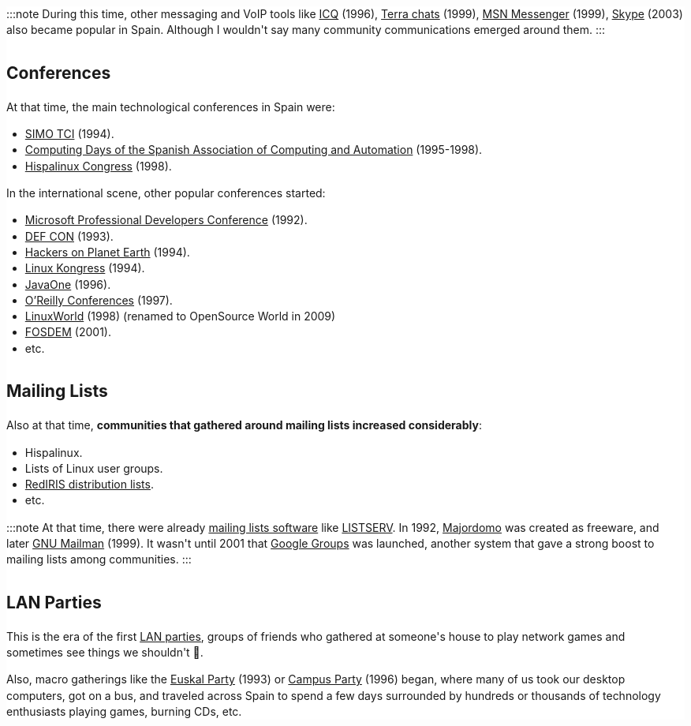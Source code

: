 :::note
During this time, other messaging and VoIP tools like [ICQ](https://en.wikipedia.org/wiki/ICQ) (1996), [Terra chats](https://en.wikipedia.org/wiki/Terra_(company)) (1999), [MSN Messenger](https://en.wikipedia.org/wiki/MSN_Messenger) (1999), [Skype](https://en.wikipedia.org/wiki/Skype) (2003) also became popular in Spain. Although I wouldn't say many community communications emerged around them.
:::

## Conferences

At that time, the main technological conferences in Spain were:
* [SIMO TCI](https://en.wikipedia.org/wiki/SIMO_TCI) (1994).
* [Computing Days of the Spanish Association of Computing and Automation](https://www.scie.es/inicios-informatica-en-espana/) (1995-1998).
* [Hispalinux Congress](https://web.archive.org/web/20010513202506/http://congreso.hispalinux.es/) (1998).

In the international scene, other popular conferences started:
* [Microsoft Professional Developers Conference](https://en.wikipedia.org/wiki/Professional_Developers_Conference) (1992).
* [DEF CON](https://en.wikipedia.org/wiki/DEF_CON) (1993).
* [Hackers on Planet Earth](https://en.wikipedia.org/wiki/Hackers_on_Planet_Earth) (1994).
* [Linux Kongress](https://en.wikipedia.org/wiki/Linux_Kongress) (1994).
* [JavaOne](https://en.wikipedia.org/wiki/JavaOne) (1996).
* [O’Reilly Conferences](https://en.wikipedia.org/wiki/O%27Reilly_Media#Conferences) (1997).
* [LinuxWorld](https://en.wikipedia.org/wiki/LinuxWorld_Conference_and_Expo) (1998) (renamed to OpenSource World in 2009)
* [FOSDEM](https://en.wikipedia.org/wiki/FOSDEM) (2001).
* etc.

## Mailing Lists

Also at that time, **communities that gathered around mailing lists increased considerably**:
* Hispalinux.
* Lists of Linux user groups.
* [RedIRIS distribution lists](https://www.rediris.es/list/).
* etc.

:::note
At that time, there were already [mailing lists software](https://en.wikipedia.org/wiki/Mailing_list#See_also) like [LISTSERV](https://en.wikipedia.org/wiki/LISTSERV). In 1992, [Majordomo](https://en.wikipedia.org/wiki/Majordomo_(software)) was created as freeware, and later [GNU Mailman](https://en.wikipedia.org/wiki/GNU_Mailman) (1999). It wasn't until 2001 that [Google Groups](https://en.wikipedia.org/wiki/Google_Groups) was launched, another system that gave a strong boost to mailing lists among communities.
:::

## LAN Parties

This is the era of the first [LAN parties](https://en.wikipedia.org/wiki/LAN_party), groups of friends who gathered at someone's house to play network games and sometimes see things we shouldn't 🤣.

Also, macro gatherings like the [Euskal Party](https://es.wikipedia.org/wiki/Euskal_Encounter) (1993) or [Campus Party](https://en.wikipedia.org/wiki/Campus_Party) (1996) began, where many of us took our desktop computers, got on a bus, and traveled across Spain to spend a few days surrounded by hundreds or thousands of technology enthusiasts playing games, burning CDs, etc.
